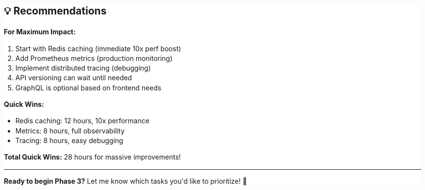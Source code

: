 
## 💡 Recommendations

**For Maximum Impact:**
1. Start with Redis caching (immediate 10x perf boost)
2. Add Prometheus metrics (production monitoring)
3. Implement distributed tracing (debugging)
4. API versioning can wait until needed
5. GraphQL is optional based on frontend needs

**Quick Wins:**
- Redis caching: 12 hours, 10x performance
- Metrics: 8 hours, full observability
- Tracing: 8 hours, easy debugging

**Total Quick Wins:** 28 hours for massive improvements!

---

**Ready to begin Phase 3?** Let me know which tasks you'd like to prioritize! 🚀


